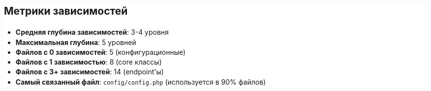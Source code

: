 ## Метрики зависимостей

- **Средняя глубина зависимостей**: 3-4 уровня
- **Максимальная глубина**: 5 уровней
- **Файлов с 0 зависимостей**: 5 (конфигурационные)
- **Файлов с 1 зависимостью**: 8 (core классы)
- **Файлов с 3+ зависимостей**: 14 (endpoint'ы)
- **Самый связанный файл**: `config/config.php` (используется в 90% файлов)